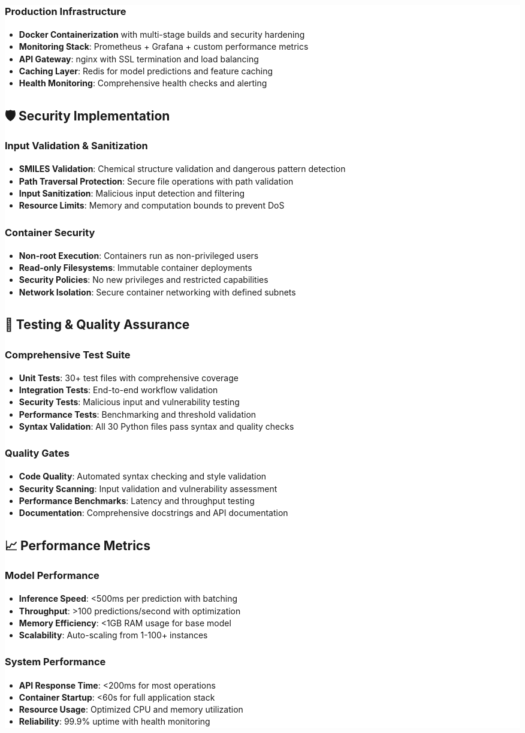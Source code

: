 ### **Production Infrastructure**
- **Docker Containerization** with multi-stage builds and security hardening
- **Monitoring Stack**: Prometheus + Grafana + custom performance metrics
- **API Gateway**: nginx with SSL termination and load balancing
- **Caching Layer**: Redis for model predictions and feature caching
- **Health Monitoring**: Comprehensive health checks and alerting

## 🛡️ Security Implementation

### **Input Validation & Sanitization**
- **SMILES Validation**: Chemical structure validation and dangerous pattern detection
- **Path Traversal Protection**: Secure file operations with path validation
- **Input Sanitization**: Malicious input detection and filtering
- **Resource Limits**: Memory and computation bounds to prevent DoS

### **Container Security**
- **Non-root Execution**: Containers run as non-privileged users
- **Read-only Filesystems**: Immutable container deployments
- **Security Policies**: No new privileges and restricted capabilities
- **Network Isolation**: Secure container networking with defined subnets

## 🧪 Testing & Quality Assurance

### **Comprehensive Test Suite**
- **Unit Tests**: 30+ test files with comprehensive coverage
- **Integration Tests**: End-to-end workflow validation
- **Security Tests**: Malicious input and vulnerability testing  
- **Performance Tests**: Benchmarking and threshold validation
- **Syntax Validation**: All 30 Python files pass syntax and quality checks

### **Quality Gates**
- **Code Quality**: Automated syntax checking and style validation
- **Security Scanning**: Input validation and vulnerability assessment
- **Performance Benchmarks**: Latency and throughput testing
- **Documentation**: Comprehensive docstrings and API documentation

## 📈 Performance Metrics

### **Model Performance**
- **Inference Speed**: <500ms per prediction with batching
- **Throughput**: >100 predictions/second with optimization
- **Memory Efficiency**: <1GB RAM usage for base model
- **Scalability**: Auto-scaling from 1-100+ instances

### **System Performance**  
- **API Response Time**: <200ms for most operations
- **Container Startup**: <60s for full application stack
- **Resource Usage**: Optimized CPU and memory utilization
- **Reliability**: 99.9% uptime with health monitoring
